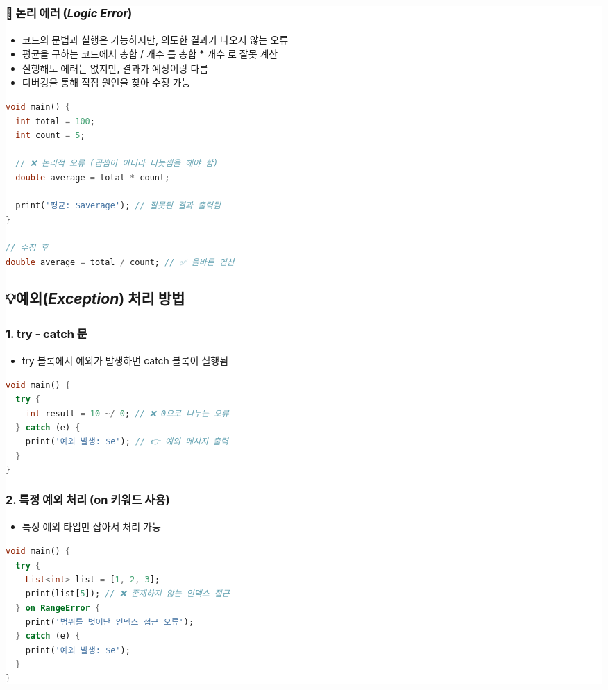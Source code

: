 ### 📝 논리 에러 (*Logic Error*)

- 코드의 문법과 실행은 가능하지만, 의도한 결과가 나오지 않는 오류
- 평균을 구하는 코드에서 총합 / 개수 를 총합 * 개수 로 잘못 계산
- 실행해도 에러는 없지만, 결과가 예상이랑 다름
- 디버깅을 통해 직접 원인을 찾아 수정 가능

```dart
void main() {
  int total = 100;
  int count = 5;
  
  // ❌ 논리적 오류 (곱셈이 아니라 나눗셈을 해야 함)
  double average = total * count; 

  print('평균: $average'); // 잘못된 결과 출력됨
}

// 수정 후
double average = total / count; // ✅ 올바른 연산

```

## 💡예외(*Exception*) 처리 방법

### 1. try - catch 문

- try 블록에서 예외가 발생하면 catch 블록이 실행됨

```dart
void main() {
  try {
    int result = 10 ~/ 0; // ❌ 0으로 나누는 오류
  } catch (e) {
    print('예외 발생: $e'); // 👉 예외 메시지 출력
  }
}
```

### 2. 특정 예외 처리 (on 키워드 사용)

- 특정 예외 타입만 잡아서 처리 가능

```dart
void main() {
  try {
    List<int> list = [1, 2, 3];
    print(list[5]); // ❌ 존재하지 않는 인덱스 접근
  } on RangeError {
    print('범위를 벗어난 인덱스 접근 오류');
  } catch (e) {
    print('예외 발생: $e');
  }
}
```
